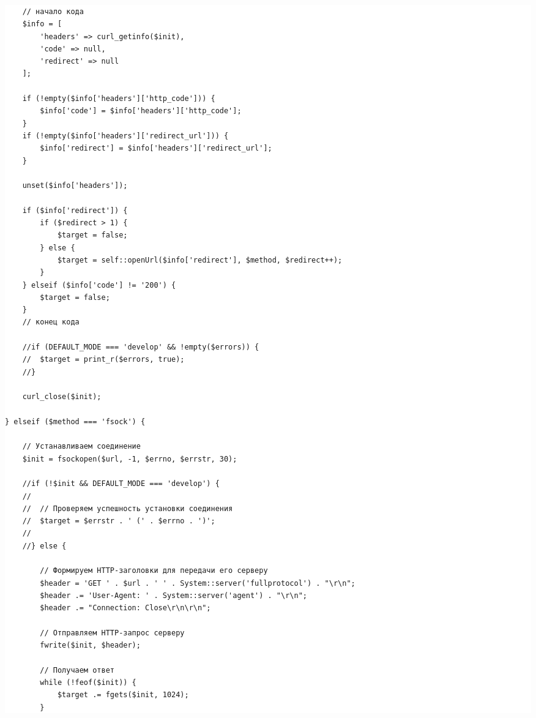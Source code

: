 		// начало кода
		$info = [
			'headers' => curl_getinfo($init),
			'code' => null,
			'redirect' => null
		];
		
		if (!empty($info['headers']['http_code'])) {
			$info['code'] = $info['headers']['http_code'];
		}
		if (!empty($info['headers']['redirect_url'])) {
			$info['redirect'] = $info['headers']['redirect_url'];
		}
		
		unset($info['headers']);
		
		if ($info['redirect']) {
			if ($redirect > 1) {
				$target = false;
			} else {
				$target = self::openUrl($info['redirect'], $method, $redirect++);
			}
		} elseif ($info['code'] != '200') {
			$target = false;
		}
		// конец кода
		
		//if (DEFAULT_MODE === 'develop' && !empty($errors)) {
		//	$target = print_r($errors, true);
		//}
		
		curl_close($init);
		
	} elseif ($method === 'fsock') {
		
		// Устанавливаем соединение
		$init = fsockopen($url, -1, $errno, $errstr, 30);
		
		//if (!$init && DEFAULT_MODE === 'develop') {
		//	
		//	// Проверяем успешность установки соединения
		//	$target = $errstr . ' (' . $errno . ')';
		//	
		//} else {
			
			// Формируем HTTP-заголовки для передачи его серверу
			$header = 'GET ' . $url . ' ' . System::server('fullprotocol') . "\r\n";
			$header .= 'User-Agent: ' . System::server('agent') . "\r\n";
			$header .= "Connection: Close\r\n\r\n";
			
			// Отправляем HTTP-запрос серверу
			fwrite($init, $header);
			
			// Получаем ответ
			while (!feof($init)) {
				$target .= fgets($init, 1024);
			}
			